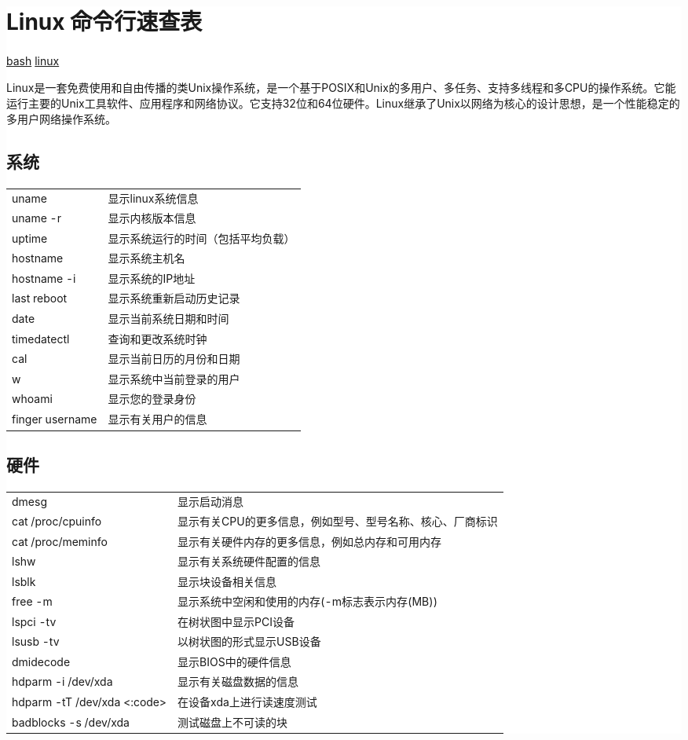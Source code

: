 # Linux 命令行速查表

 [bash](https://www.cheat-sheet.cn/tags/bash) [linux](https://www.cheat-sheet.cn/tags/linux)

Linux是一套免费使用和自由传播的类Unix操作系统，是一个基于POSIX和Unix的多用户、多任务、支持多线程和多CPU的操作系统。它能运行主要的Unix工具软件、应用程序和网络协议。它支持32位和64位硬件。Linux继承了Unix以网络为核心的设计思想，是一个性能稳定的多用户网络操作系统。

## 系统

|                 |                                    |
| :-------------- | :--------------------------------- |
| uname           | 显示linux系统信息                  |
| uname -r        | 显示内核版本信息                   |
| uptime          | 显示系统运行的时间（包括平均负载） |
| hostname        | 显示系统主机名                     |
| hostname -i     | 显示系统的IP地址                   |
| last reboot     | 显示系统重新启动历史记录           |
| date            | 显示当前系统日期和时间             |
| timedatectl     | 查询和更改系统时钟                 |
| cal             | 显示当前日历的月份和日期           |
| w               | 显示系统中当前登录的用户           |
| whoami          | 显示您的登录身份                   |
| finger username | 显示有关用户的信息                 |

## 硬件

|                             |                                                           |
| :-------------------------- | :-------------------------------------------------------- |
| dmesg                       | 显示启动消息                                              |
| cat /proc/cpuinfo           | 显示有关CPU的更多信息，例如型号、型号名称、核心、厂商标识 |
| cat /proc/meminfo           | 显示有关硬件内存的更多信息，例如总内存和可用内存          |
| lshw                        | 显示有关系统硬件配置的信息                                |
| lsblk                       | 显示块设备相关信息                                        |
| free -m                     | 显示系统中空闲和使用的内存(-m标志表示内存(MB))            |
| lspci -tv                   | 在树状图中显示PCI设备                                     |
| lsusb -tv                   | 以树状图的形式显示USB设备                                 |
| dmidecode                   | 显示BIOS中的硬件信息                                      |
| hdparm -i /dev/xda          | 显示有关磁盘数据的信息                                    |
| hdparm -tT /dev/xda <:code> | 在设备xda上进行读速度测试                                 |
| badblocks -s /dev/xda       | 测试磁盘上不可读的块                                      |
